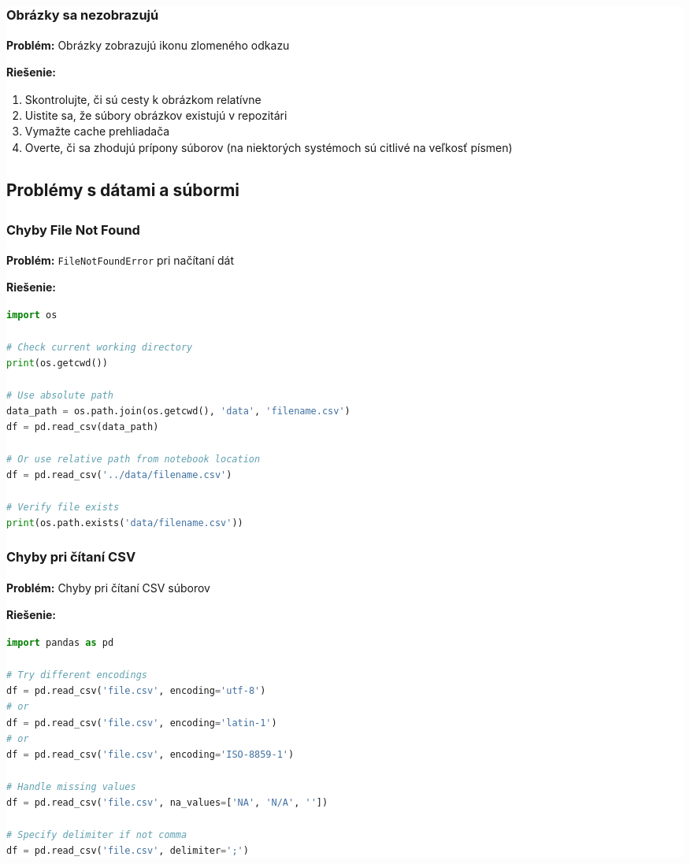 ### Obrázky sa nezobrazujú

**Problém:** Obrázky zobrazujú ikonu zlomeného odkazu

**Riešenie:**

1. Skontrolujte, či sú cesty k obrázkom relatívne
2. Uistite sa, že súbory obrázkov existujú v repozitári
3. Vymažte cache prehliadača
4. Overte, či sa zhodujú prípony súborov (na niektorých systémoch sú citlivé na veľkosť písmen)

## Problémy s dátami a súbormi

### Chyby File Not Found

**Problém:** `FileNotFoundError` pri načítaní dát

**Riešenie:**

```python
import os

# Check current working directory
print(os.getcwd())

# Use absolute path
data_path = os.path.join(os.getcwd(), 'data', 'filename.csv')
df = pd.read_csv(data_path)

# Or use relative path from notebook location
df = pd.read_csv('../data/filename.csv')

# Verify file exists
print(os.path.exists('data/filename.csv'))
```

### Chyby pri čítaní CSV

**Problém:** Chyby pri čítaní CSV súborov

**Riešenie:**

```python
import pandas as pd

# Try different encodings
df = pd.read_csv('file.csv', encoding='utf-8')
# or
df = pd.read_csv('file.csv', encoding='latin-1')
# or
df = pd.read_csv('file.csv', encoding='ISO-8859-1')

# Handle missing values
df = pd.read_csv('file.csv', na_values=['NA', 'N/A', ''])

# Specify delimiter if not comma
df = pd.read_csv('file.csv', delimiter=';')
```
